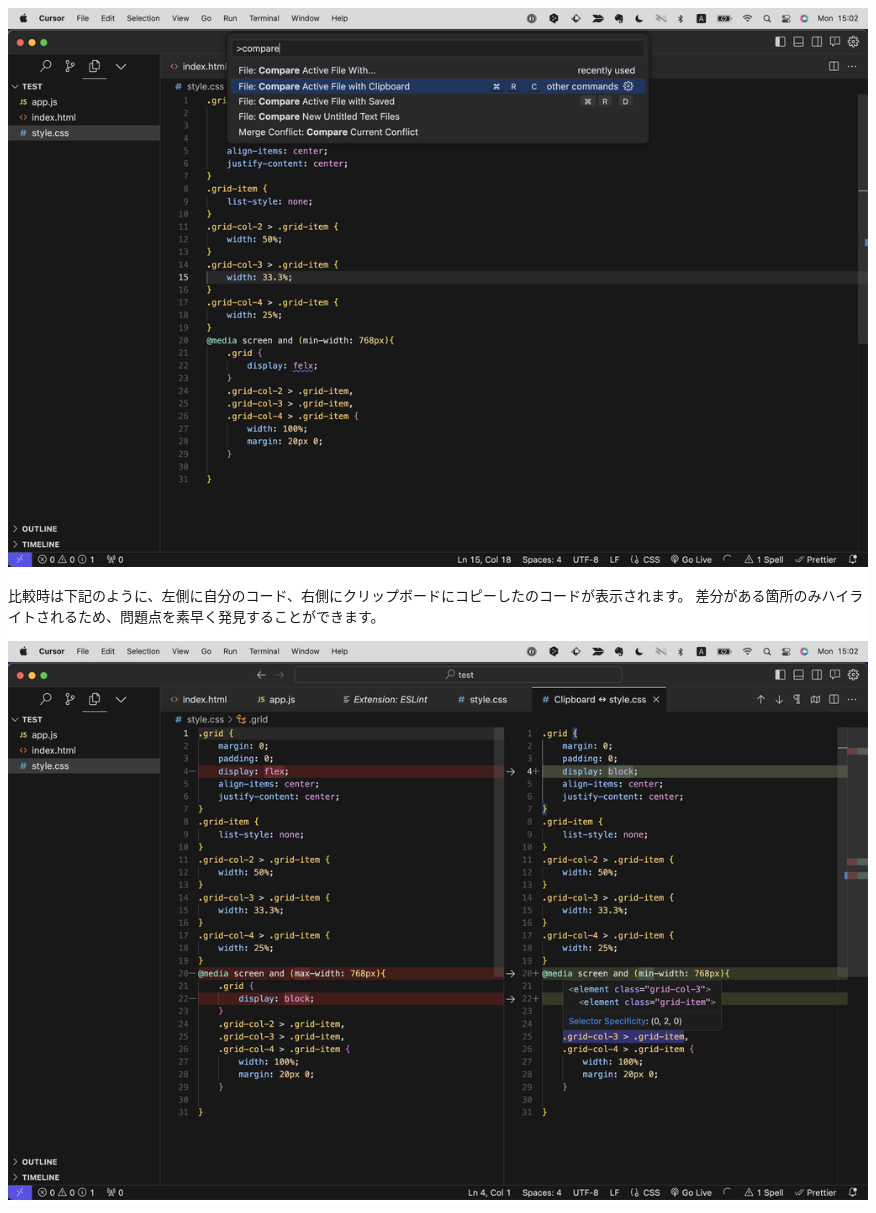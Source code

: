 ![イメージ図](images/cursor/cursor-compare-1.png)

比較時は下記のように、左側に自分のコード、右側にクリップボードにコピーしたのコードが表示されます。
差分がある箇所のみハイライトされるため、問題点を素早く発見することができます。

![イメージ図](images/cursor/cursor-compare-2.png)
